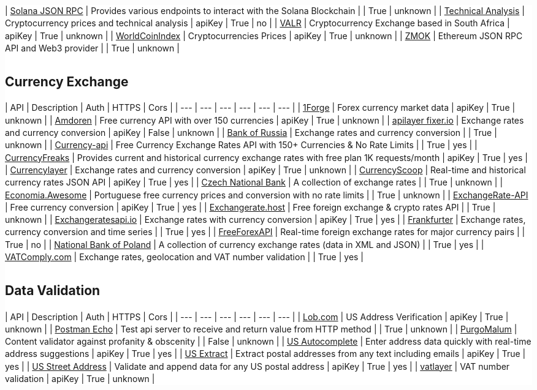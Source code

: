 | [Solana JSON RPC](https://docs.solana.com/developing/clients/jsonrpc-api) | Provides various endpoints to interact with the Solana Blockchain |  | True | unknown |
| [Technical Analysis](https://technical-analysis-api.com) | Cryptocurrency prices and technical analysis | apiKey | True | no |
| [VALR](https://docs.valr.com/) | Cryptocurrency Exchange based in South Africa | apiKey | True | unknown |
| [WorldCoinIndex](https://www.worldcoinindex.com/apiservice) | Cryptocurrencies Prices | apiKey | True | unknown |
| [ZMOK](https://zmok.io) | Ethereum JSON RPC API and Web3 provider |  | True | unknown |

## Currency Exchange

| API | Description | Auth | HTTPS | Cors |
| --- | --- | --- | --- | --- | --- |
| [1Forge](https://1forge.com/forex-data-api/api-documentation) | Forex currency market data | apiKey | True | unknown |
| [Amdoren](https://www.amdoren.com/currency-api/) | Free currency API with over 150 currencies | apiKey | True | unknown |
| [apilayer fixer.io](https://fixer.io) | Exchange rates and currency conversion | apiKey | False | unknown |
| [Bank of Russia](https://www.cbr.ru/development/SXML/) | Exchange rates and currency conversion |  | True | unknown |
| [Currency-api](https://github.com/fawazahmed0/currency-api#readme) | Free Currency Exchange Rates API with 150+ Currencies & No Rate Limits |  | True | yes |
| [CurrencyFreaks](https://currencyfreaks.com/) | Provides current and historical currency exchange rates with free plan 1K requests/month | apiKey | True | yes |
| [Currencylayer](https://currencylayer.com/documentation) | Exchange rates and currency conversion | apiKey | True | unknown |
| [CurrencyScoop](https://currencyscoop.com/api-documentation) | Real-time and historical currency rates JSON API | apiKey | True | yes |
| [Czech National Bank](https://www.cnb.cz/cs/financni_trhy/devizovy_trh/kurzy_devizoveho_trhu/denni_kurz.xml) | A collection of exchange rates |  | True | unknown |
| [Economia.Awesome](https://docs.awesomeapi.com.br/api-de-moedas) | Portuguese free currency prices and conversion with no rate limits |  | True | unknown |
| [ExchangeRate-API](https://www.exchangerate-api.com) | Free currency conversion | apiKey | True | yes |
| [Exchangerate.host](https://exchangerate.host) | Free foreign exchange & crypto rates API |  | True | unknown |
| [Exchangeratesapi.io](https://exchangeratesapi.io) | Exchange rates with currency conversion | apiKey | True | yes |
| [Frankfurter](https://www.frankfurter.app/docs) | Exchange rates, currency conversion and time series |  | True | yes |
| [FreeForexAPI](https://freeforexapi.com/Home/Api) | Real-time foreign exchange rates for major currency pairs |  | True | no |
| [National Bank of Poland](http://api.nbp.pl/en.html) | A collection of currency exchange rates (data in XML and JSON) |  | True | yes |
| [VATComply.com](https://www.vatcomply.com/documentation) | Exchange rates, geolocation and VAT number validation |  | True | yes |

## Data Validation

| API | Description | Auth | HTTPS | Cors |
| --- | --- | --- | --- | --- | --- |
| [Lob.com](https://lob.com/) | US Address Verification | apiKey | True | unknown |
| [Postman Echo](https://www.postman-echo.com) | Test api server to receive and return value from HTTP method |  | True | unknown |
| [PurgoMalum](http://www.purgomalum.com) | Content validator against profanity & obscenity |  | False | unknown |
| [US Autocomplete](https://www.smarty.com/docs/cloud/us-autocomplete-pro-api) | Enter address data quickly with real-time address suggestions | apiKey | True | yes |
| [US Extract](https://www.smarty.com/products/apis/us-extract-api) | Extract postal addresses from any text including emails | apiKey | True | yes |
| [US Street Address](https://www.smarty.com/docs/cloud/us-street-api) | Validate and append data for any US postal address | apiKey | True | yes |
| [vatlayer](https://vatlayer.com/documentation) | VAT number validation | apiKey | True | unknown |
